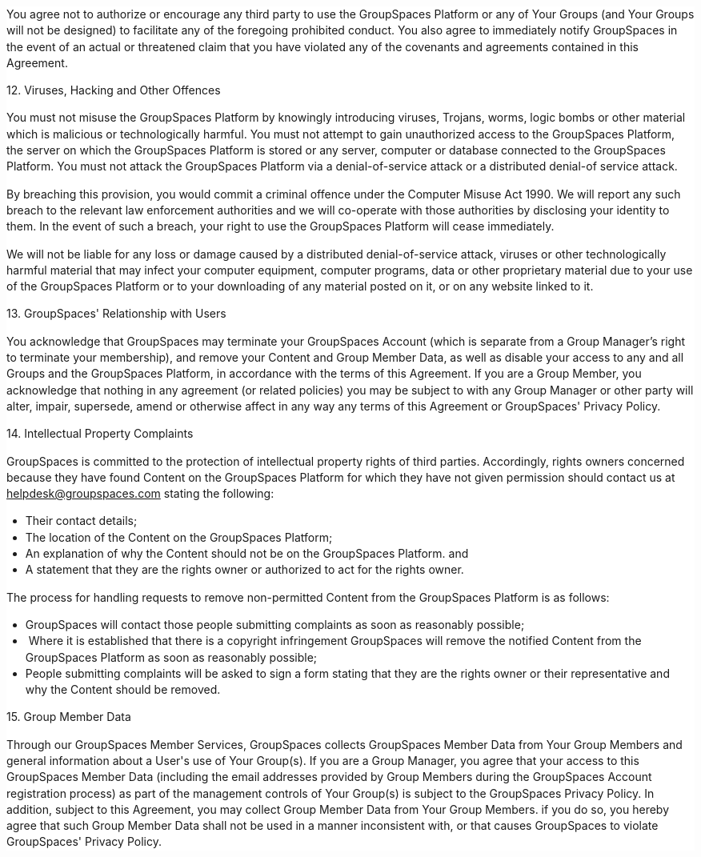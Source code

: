 You agree not to authorize or encourage any third party to use the GroupSpaces Platform or any of Your Groups (and Your Groups will not be designed) to facilitate any of the foregoing prohibited conduct. You also agree to immediately notify GroupSpaces in the event of an actual or threatened claim that you have violated any of the covenants and agreements contained in this Agreement.

12\. Viruses, Hacking and Other Offences

You must not misuse the GroupSpaces Platform by knowingly introducing viruses, Trojans, worms, logic bombs or other material which is malicious or technologically harmful. You must not attempt to gain unauthorized access to the GroupSpaces Platform, the server on which the GroupSpaces Platform is stored or any server, computer or database connected to the GroupSpaces Platform. You must not attack the GroupSpaces Platform via a denial-of-service attack or a distributed denial-of service attack.  
  
By breaching this provision, you would commit a criminal offence under the Computer Misuse Act 1990. We will report any such breach to the relevant law enforcement authorities and we will co-operate with those authorities by disclosing your identity to them. In the event of such a breach, your right to use the GroupSpaces Platform will cease immediately.  
  
We will not be liable for any loss or damage caused by a distributed denial-of-service attack, viruses or other technologically harmful material that may infect your computer equipment, computer programs, data or other proprietary material due to your use of the GroupSpaces Platform or to your downloading of any material posted on it, or on any website linked to it.

13\. GroupSpaces' Relationship with Users

You acknowledge that GroupSpaces may terminate your GroupSpaces Account (which is separate from a Group Manager’s right to terminate your membership), and remove your Content and Group Member Data, as well as disable your access to any and all Groups and the GroupSpaces Platform, in accordance with the terms of this Agreement. If you are a Group Member, you acknowledge that nothing in any agreement (or related policies) you may be subject to with any Group Manager or other party will alter, impair, supersede, amend or otherwise affect in any way any terms of this Agreement or GroupSpaces' Privacy Policy.

14\. Intellectual Property Complaints

GroupSpaces is committed to the protection of intellectual property rights of third parties. Accordingly, rights owners concerned because they have found Content on the GroupSpaces Platform for which they have not given permission should contact us at helpdesk@groupspaces.com stating the following:

*   Their contact details;
*   The location of the Content on the GroupSpaces Platform;
*   An explanation of why the Content should not be on the GroupSpaces Platform. and
*   A statement that they are the rights owner or authorized to act for the rights owner.

The process for handling requests to remove non-permitted Content from the GroupSpaces Platform is as follows:

*   GroupSpaces will contact those people submitting complaints as soon as reasonably possible;
*    Where it is established that there is a copyright infringement GroupSpaces will remove the notified Content from the GroupSpaces Platform as soon as reasonably possible;
*   People submitting complaints will be asked to sign a form stating that they are the rights owner or their representative and why the Content should be removed.

15\. Group Member Data

Through our GroupSpaces Member Services, GroupSpaces collects GroupSpaces Member Data from Your Group Members and general information about a User's use of Your Group(s). If you are a Group Manager, you agree that your access to this GroupSpaces Member Data (including the email addresses provided by Group Members during the GroupSpaces Account registration process) as part of the management controls of Your Group(s) is subject to the GroupSpaces Privacy Policy. In addition, subject to this Agreement, you may collect Group Member Data from Your Group Members. if you do so, you hereby agree that such Group Member Data shall not be used in a manner inconsistent with, or that causes GroupSpaces to violate GroupSpaces' Privacy Policy.  
  